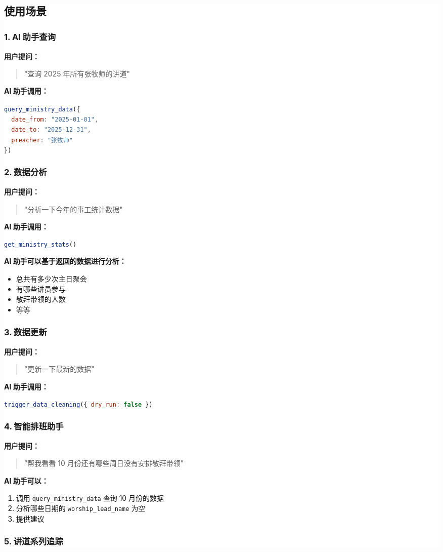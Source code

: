 ## 使用场景

### 1. AI 助手查询

**用户提问：**
> "查询 2025 年所有张牧师的讲道"

**AI 助手调用：**
```javascript
query_ministry_data({
  date_from: "2025-01-01",
  date_to: "2025-12-31",
  preacher: "张牧师"
})
```

### 2. 数据分析

**用户提问：**
> "分析一下今年的事工统计数据"

**AI 助手调用：**
```javascript
get_ministry_stats()
```

**AI 助手可以基于返回的数据进行分析：**
- 总共有多少次主日聚会
- 有哪些讲员参与
- 敬拜带领的人数
- 等等

### 3. 数据更新

**用户提问：**
> "更新一下最新的数据"

**AI 助手调用：**
```javascript
trigger_data_cleaning({ dry_run: false })
```

### 4. 智能排班助手

**用户提问：**
> "帮我看看 10 月份还有哪些周日没有安排敬拜带领"

**AI 助手可以：**
1. 调用 `query_ministry_data` 查询 10 月份的数据
2. 分析哪些日期的 `worship_lead_name` 为空
3. 提供建议

### 5. 讲道系列追踪
